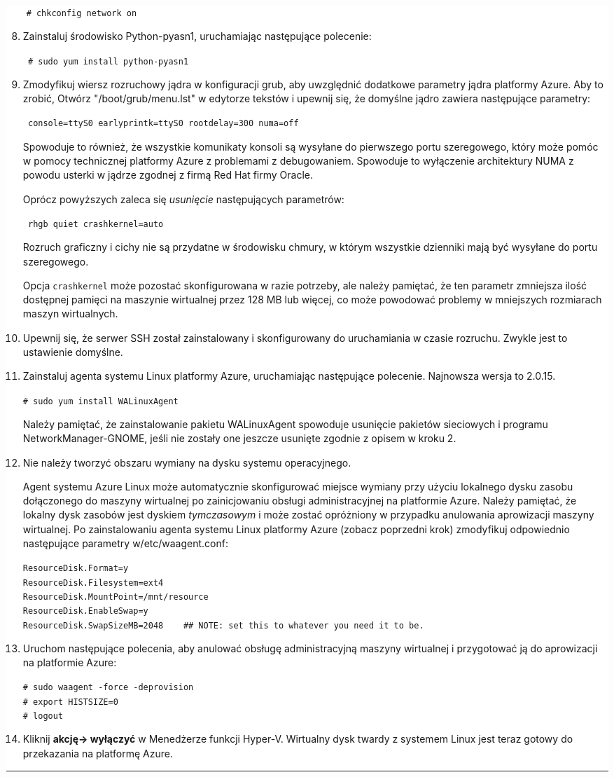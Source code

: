         # chkconfig network on
8. Zainstaluj środowisko Python-pyasn1, uruchamiając następujące polecenie:
   
        # sudo yum install python-pyasn1
9. Zmodyfikuj wiersz rozruchowy jądra w konfiguracji grub, aby uwzględnić dodatkowe parametry jądra platformy Azure. Aby to zrobić, Otwórz "/boot/grub/menu.lst" w edytorze tekstów i upewnij się, że domyślne jądro zawiera następujące parametry:
   
        console=ttyS0 earlyprintk=ttyS0 rootdelay=300 numa=off
   
   Spowoduje to również, że wszystkie komunikaty konsoli są wysyłane do pierwszego portu szeregowego, który może pomóc w pomocy technicznej platformy Azure z problemami z debugowaniem. Spowoduje to wyłączenie architektury NUMA z powodu usterki w jądrze zgodnej z firmą Red Hat firmy Oracle.
   
   Oprócz powyższych zaleca się *usunięcie* następujących parametrów:
   
        rhgb quiet crashkernel=auto
   
   Rozruch graficzny i cichy nie są przydatne w środowisku chmury, w którym wszystkie dzienniki mają być wysyłane do portu szeregowego.
   
   Opcja `crashkernel` może pozostać skonfigurowana w razie potrzeby, ale należy pamiętać, że ten parametr zmniejsza ilość dostępnej pamięci na maszynie wirtualnej przez 128 MB lub więcej, co może powodować problemy w mniejszych rozmiarach maszyn wirtualnych.
10. Upewnij się, że serwer SSH został zainstalowany i skonfigurowany do uruchamiania w czasie rozruchu.  Zwykle jest to ustawienie domyślne.
11. Zainstaluj agenta systemu Linux platformy Azure, uruchamiając następujące polecenie. Najnowsza wersja to 2.0.15.
    
        # sudo yum install WALinuxAgent
    
    Należy pamiętać, że zainstalowanie pakietu WALinuxAgent spowoduje usunięcie pakietów sieciowych i programu NetworkManager-GNOME, jeśli nie zostały one jeszcze usunięte zgodnie z opisem w kroku 2.
12. Nie należy tworzyć obszaru wymiany na dysku systemu operacyjnego.
    
    Agent systemu Azure Linux może automatycznie skonfigurować miejsce wymiany przy użyciu lokalnego dysku zasobu dołączonego do maszyny wirtualnej po zainicjowaniu obsługi administracyjnej na platformie Azure. Należy pamiętać, że lokalny dysk zasobów jest dyskiem *tymczasowym* i może zostać opróżniony w przypadku anulowania aprowizacji maszyny wirtualnej. Po zainstalowaniu agenta systemu Linux platformy Azure (zobacz poprzedni krok) zmodyfikuj odpowiednio następujące parametry w/etc/waagent.conf:
    
        ResourceDisk.Format=y
        ResourceDisk.Filesystem=ext4
        ResourceDisk.MountPoint=/mnt/resource
        ResourceDisk.EnableSwap=y
        ResourceDisk.SwapSizeMB=2048    ## NOTE: set this to whatever you need it to be.
13. Uruchom następujące polecenia, aby anulować obsługę administracyjną maszyny wirtualnej i przygotować ją do aprowizacji na platformie Azure:
    
        # sudo waagent -force -deprovision
        # export HISTSIZE=0
        # logout
14. Kliknij **akcję-> wyłączyć** w Menedżerze funkcji Hyper-V. Wirtualny dysk twardy z systemem Linux jest teraz gotowy do przekazania na platformę Azure.

---